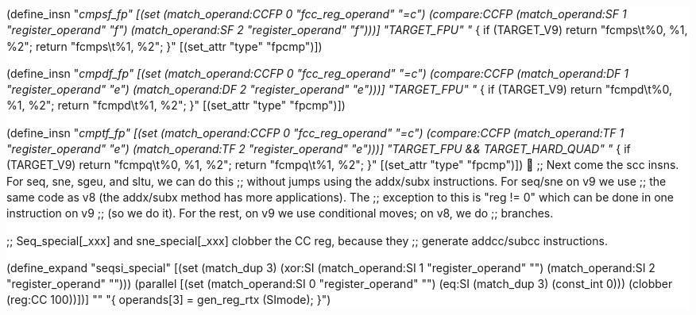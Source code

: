 (define_insn "*cmpsf_fp"
  [(set (match_operand:CCFP 0 "fcc_reg_operand" "=c")
	(compare:CCFP (match_operand:SF 1 "register_operand" "f")
		      (match_operand:SF 2 "register_operand" "f")))]
  "TARGET_FPU"
  "*
{
  if (TARGET_V9)
    return \"fcmps\\t%0, %1, %2\";
  return \"fcmps\\t%1, %2\";
}"
  [(set_attr "type" "fpcmp")])

(define_insn "*cmpdf_fp"
  [(set (match_operand:CCFP 0 "fcc_reg_operand" "=c")
	(compare:CCFP (match_operand:DF 1 "register_operand" "e")
		      (match_operand:DF 2 "register_operand" "e")))]
  "TARGET_FPU"
  "*
{
  if (TARGET_V9)
    return \"fcmpd\\t%0, %1, %2\";
  return \"fcmpd\\t%1, %2\";
}"
  [(set_attr "type" "fpcmp")])

(define_insn "*cmptf_fp"
  [(set (match_operand:CCFP 0 "fcc_reg_operand" "=c")
	(compare:CCFP (match_operand:TF 1 "register_operand" "e")
		      (match_operand:TF 2 "register_operand" "e")))]
  "TARGET_FPU && TARGET_HARD_QUAD"
  "*
{
  if (TARGET_V9)
    return \"fcmpq\\t%0, %1, %2\";
  return \"fcmpq\\t%1, %2\";
}"
  [(set_attr "type" "fpcmp")])

;; Next come the scc insns.  For seq, sne, sgeu, and sltu, we can do this
;; without jumps using the addx/subx instructions.  For seq/sne on v9 we use
;; the same code as v8 (the addx/subx method has more applications).  The
;; exception to this is "reg != 0" which can be done in one instruction on v9
;; (so we do it).  For the rest, on v9 we use conditional moves; on v8, we do
;; branches.

;; Seq_special[_xxx] and sne_special[_xxx] clobber the CC reg, because they
;; generate addcc/subcc instructions.

(define_expand "seqsi_special"
  [(set (match_dup 3)
	(xor:SI (match_operand:SI 1 "register_operand" "")
		(match_operand:SI 2 "register_operand" "")))
   (parallel [(set (match_operand:SI 0 "register_operand" "")
		   (eq:SI (match_dup 3) (const_int 0)))
	      (clobber (reg:CC 100))])]
  ""
  "{ operands[3] = gen_reg_rtx (SImode); }")
